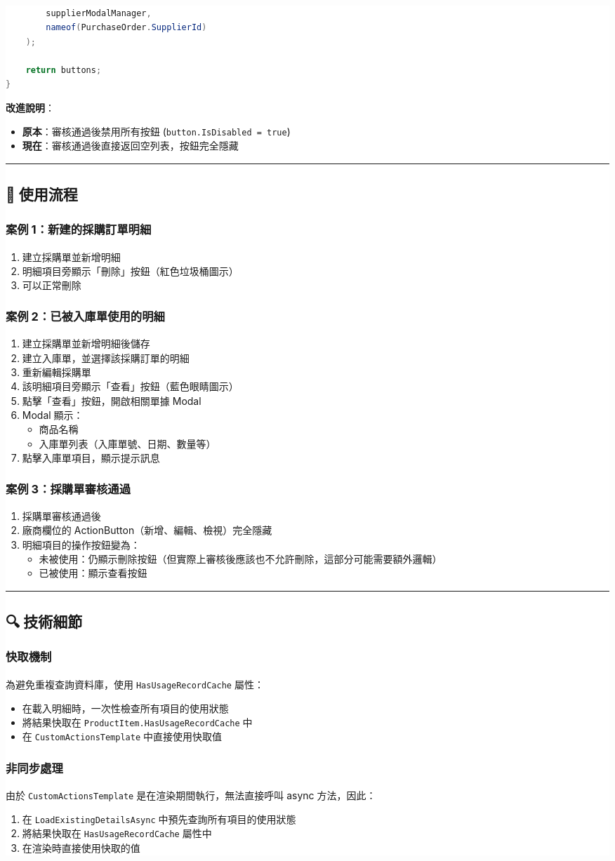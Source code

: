 ```csharp
        supplierModalManager, 
        nameof(PurchaseOrder.SupplierId)
    );
    
    return buttons;
}
```

**改進說明**：
- **原本**：審核通過後禁用所有按鈕 (`button.IsDisabled = true`)
- **現在**：審核通過後直接返回空列表，按鈕完全隱藏

---

## 🎯 使用流程

### 案例 1：新建的採購訂單明細
1. 建立採購單並新增明細
2. 明細項目旁顯示「刪除」按鈕（紅色垃圾桶圖示）
3. 可以正常刪除

### 案例 2：已被入庫單使用的明細
1. 建立採購單並新增明細後儲存
2. 建立入庫單，並選擇該採購訂單的明細
3. 重新編輯採購單
4. 該明細項目旁顯示「查看」按鈕（藍色眼睛圖示）
5. 點擊「查看」按鈕，開啟相關單據 Modal
6. Modal 顯示：
   - 商品名稱
   - 入庫單列表（入庫單號、日期、數量等）
7. 點擊入庫單項目，顯示提示訊息

### 案例 3：採購單審核通過
1. 採購單審核通過後
2. 廠商欄位的 ActionButton（新增、編輯、檢視）完全隱藏
3. 明細項目的操作按鈕變為：
   - 未被使用：仍顯示刪除按鈕（但實際上審核後應該也不允許刪除，這部分可能需要額外邏輯）
   - 已被使用：顯示查看按鈕

---

## 🔍 技術細節

### 快取機制
為避免重複查詢資料庫，使用 `HasUsageRecordCache` 屬性：
- 在載入明細時，一次性檢查所有項目的使用狀態
- 將結果快取在 `ProductItem.HasUsageRecordCache` 中
- 在 `CustomActionsTemplate` 中直接使用快取值

### 非同步處理
由於 `CustomActionsTemplate` 是在渲染期間執行，無法直接呼叫 async 方法，因此：
1. 在 `LoadExistingDetailsAsync` 中預先查詢所有項目的使用狀態
2. 將結果快取在 `HasUsageRecordCache` 屬性中
3. 在渲染時直接使用快取的值
